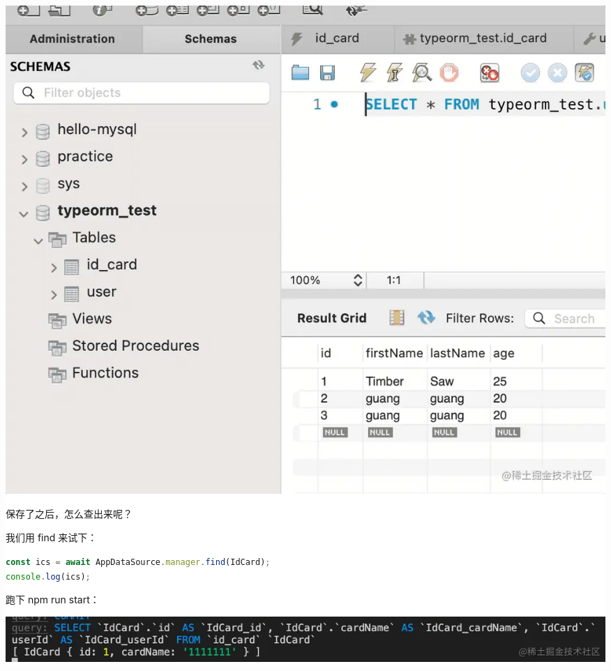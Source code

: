 ![](./images/aa40731ba39654804fa3ad87a95fd0cd.webp )

保存了之后，怎么查出来呢？

我们用 find 来试下：

```javascript
const ics = await AppDataSource.manager.find(IdCard);
console.log(ics);
```

跑下 npm run start：

![](./images/0eee23ca818fd31190f93a5af8da1ad6.webp )
